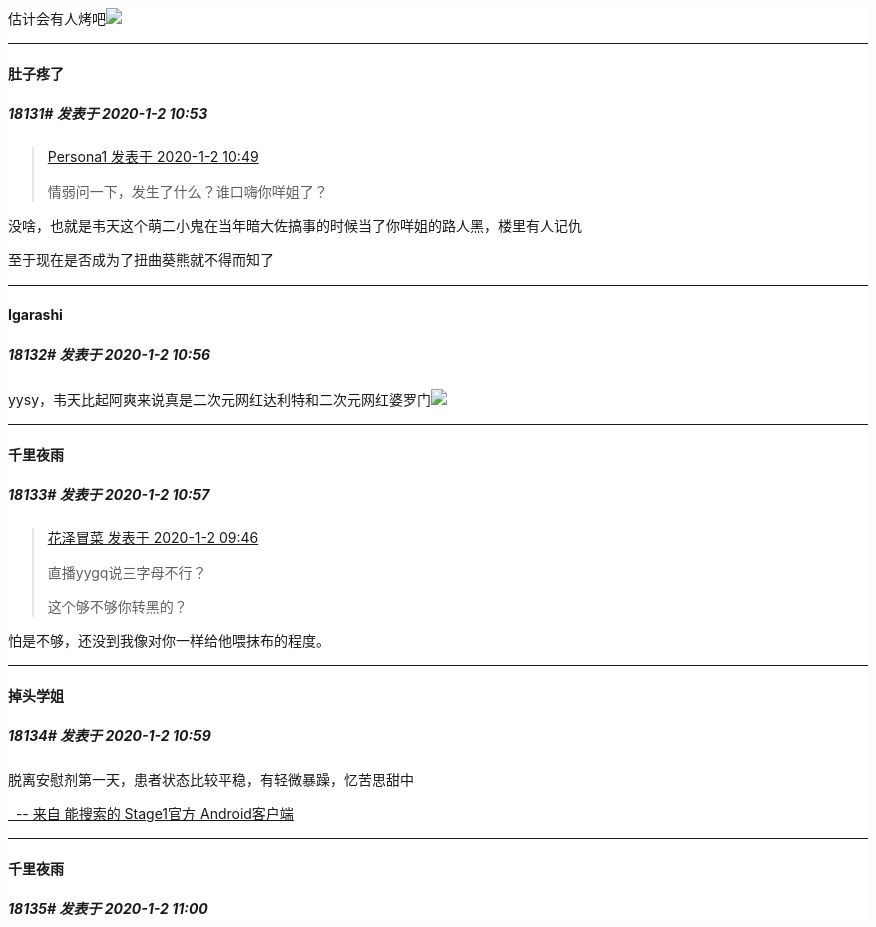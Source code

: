 
估计会有人烤吧<img src="https://static.saraba1st.com/image/smiley/face2017/067.png" referrerpolicy="no-referrer">


*****

####  肚子疼了  
##### 18131#       发表于 2020-1-2 10:53


<blockquote><a href="httphttps://bbs.saraba1st.com/2b/forum.php?mod=redirect&amp;goto=findpost&amp;pid=46061155&amp;ptid=1863536" target="_blank">Persona1 发表于 2020-1-2 10:49</a>

情弱问一下，发生了什么？谁口嗨你咩姐了？</blockquote>
没啥，也就是韦天这个萌二小鬼在当年暗大佐搞事的时候当了你咩姐的路人黑，楼里有人记仇


至于现在是否成为了扭曲葵熊就不得而知了


*****

####  Igarashi  
##### 18132#       发表于 2020-1-2 10:56


yysy，韦天比起阿爽来说真是二次元网红达利特和二次元网红婆罗门<img src="https://static.saraba1st.com/image/smiley/face2017/067.png" referrerpolicy="no-referrer">


*****

####  千里夜雨  
##### 18133#       发表于 2020-1-2 10:57


<blockquote><a href="httphttps://bbs.saraba1st.com/2b/forum.php?mod=redirect&amp;goto=findpost&amp;pid=46060460&amp;ptid=1863536" target="_blank">花泽冒菜 发表于 2020-1-2 09:46</a>

直播yygq说三字母不行？

这个够不够你转黑的？</blockquote>
怕是不够，还没到我像对你一样给他喂抹布的程度。


*****

####  掉头学姐  
##### 18134#       发表于 2020-1-2 10:59


脱离安慰剂第一天，患者状态比较平稳，有轻微暴躁，忆苦思甜中

[  -- 来自 能搜索的 Stage1官方 Android客户端](https://www.coolapk.com/apk/140634)


*****

####  千里夜雨  
##### 18135#       发表于 2020-1-2 11:00

